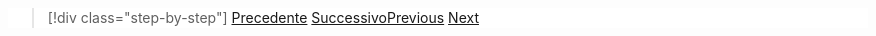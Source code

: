 > [!div class="step-by-step"]
> <span data-ttu-id="fb0c4-179">[Precedente](deploying-membership-databases-to-enterprise-environments.md)
> [Successivo](taking-web-applications-offline-with-web-deploy.md)</span><span class="sxs-lookup"><span data-stu-id="fb0c4-179">[Previous](deploying-membership-databases-to-enterprise-environments.md)
[Next](taking-web-applications-offline-with-web-deploy.md)</span></span>
